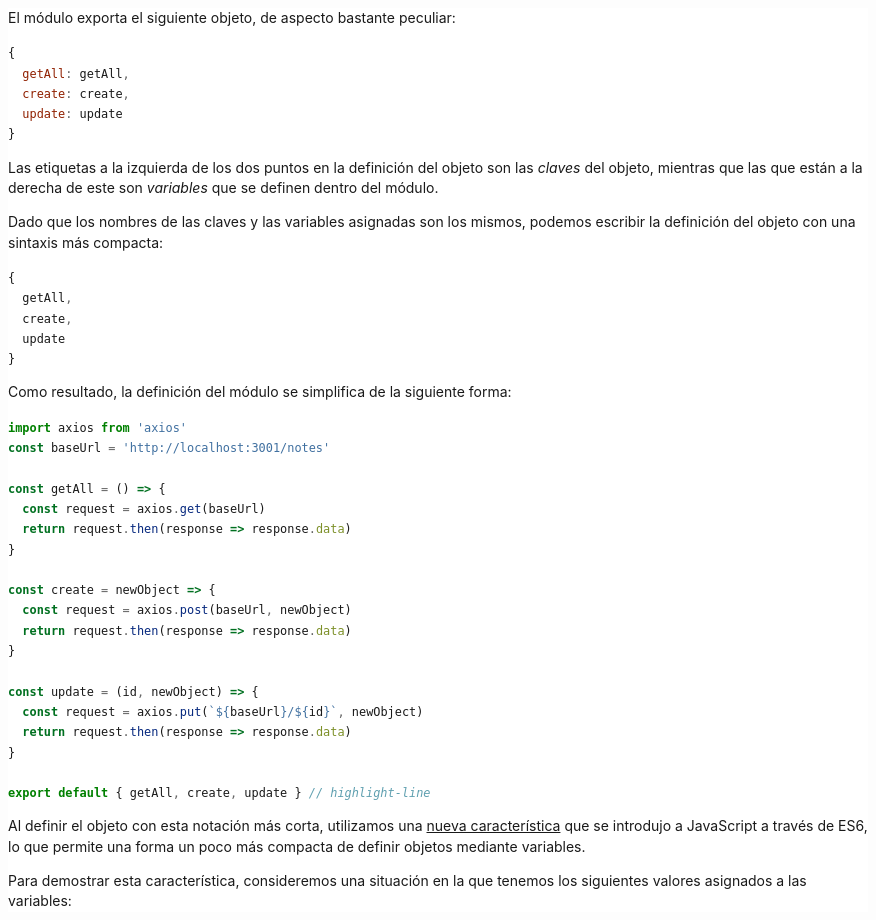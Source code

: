 El módulo exporta el siguiente objeto, de aspecto bastante peculiar: 

```js
{ 
  getAll: getAll, 
  create: create, 
  update: update 
}
```

Las etiquetas a la izquierda de los dos puntos en la definición del objeto son las <i>claves</i> del objeto, mientras que las que están a la derecha de este son <i>variables</i> que se definen dentro del módulo.

Dado que los nombres de las claves y las variables asignadas son los mismos, podemos escribir la definición del objeto con una sintaxis más compacta: 

```js
{
  getAll,
  create,
  update
}
```

Como resultado, la definición del módulo se simplifica de la siguiente forma:

```js
import axios from 'axios'
const baseUrl = 'http://localhost:3001/notes'

const getAll = () => {
  const request = axios.get(baseUrl)
  return request.then(response => response.data)
}

const create = newObject => {
  const request = axios.post(baseUrl, newObject)
  return request.then(response => response.data)
}

const update = (id, newObject) => {
  const request = axios.put(`${baseUrl}/${id}`, newObject)
  return request.then(response => response.data)
}

export default { getAll, create, update } // highlight-line
```

Al definir el objeto con esta notación más corta, utilizamos una [nueva característica](https://developer.mozilla.org/en-US/docs/Web/JavaScript/Reference/Operators/Object_initializer#Property_definitions) que se introdujo a JavaScript a través de ES6, lo que permite una forma un poco más compacta de definir objetos mediante variables.

Para demostrar esta característica, consideremos una situación en la que tenemos los siguientes valores asignados a las variables:
